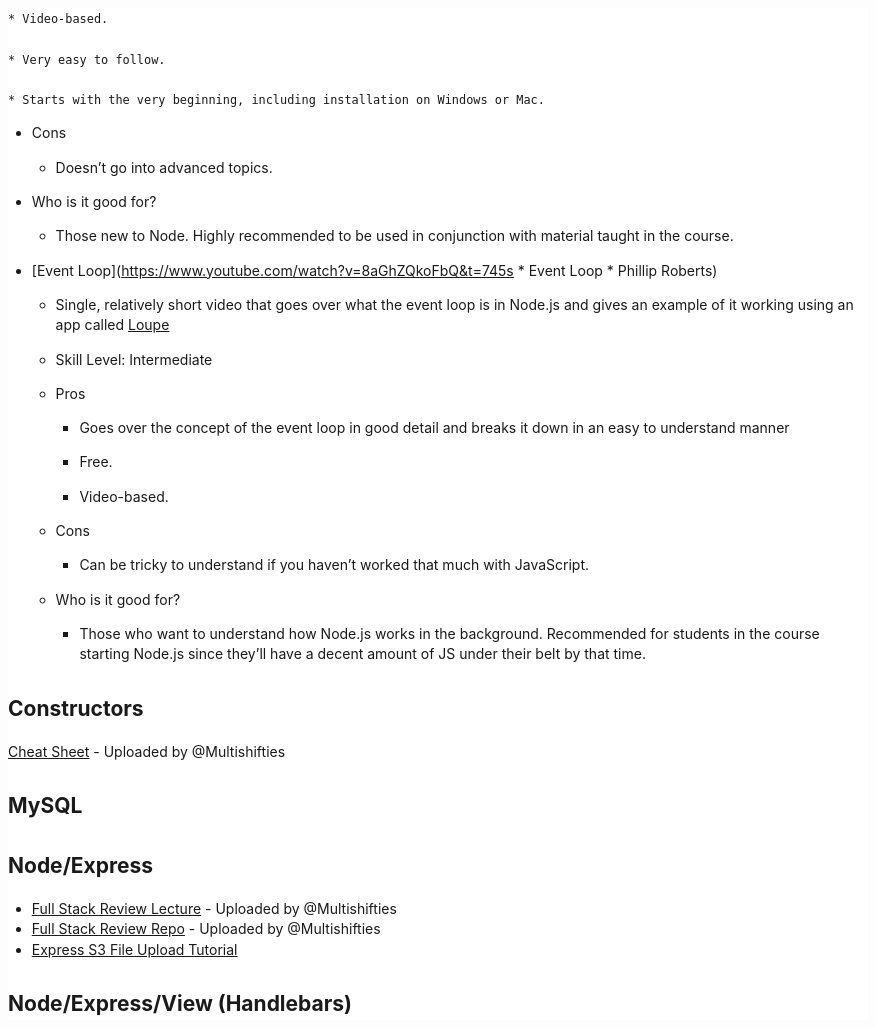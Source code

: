     * Video-based.
    
    * Very easy to follow.
    
    * Starts with the very beginning, including installation on Windows or Mac. 
  
  * Cons
    
    * Doesn’t go into advanced topics.
  
  * Who is it good for?
    
    * Those new to Node. Highly recommended to be used in conjunction with material taught in the course. 

* [Event Loop](https://www.youtube.com/watch?v=8aGhZQkoFbQ&t=745s * Event Loop * Phillip Roberts)
  
  * Single, relatively short video that goes over what the event loop is in Node.js and gives an example of it working using an app called [Loupe](http://latentflip.com/loupe/)
  
  * Skill Level: Intermediate
  
  * Pros
    
    * Goes over the concept of the event loop in good detail and breaks it down in an easy to understand manner
   
    * Free.
    
    * Video-based.
  
  * Cons
    
    * Can be tricky to understand if you haven’t worked that much with JavaScript. 
  
  * Who is it good for?
    
    * Those who want to understand how Node.js works in the background. Recommended for students in the course starting Node.js since they’ll have a decent amount of JS under their belt by that time. 

## Constructors

[Cheat Sheet](https://github.com/DrkSephy/es6-cheatsheet) - Uploaded by @Multishifties

<a href="#mysql"></a>
## MySQL

## Node/Express
<a href="#node-express"></a>

* [Full Stack Review Lecture](https://codingbootcamp.hosted.panopto.com/Panopto/Pages/Viewer.aspx?id=bd0c3741-8f15-4aaa-8e61-c854566eac49) - Uploaded by @Multishifties
* [Full Stack Review Repo](https://github.com/Multishifties/full-stack-employee-list) - Uploaded by @Multishifties
* [Express S3 File Upload Tutorial](https://github.com/fishcharlie/ExpressFileUploadS3Example)


## Node/Express/View (Handlebars)
